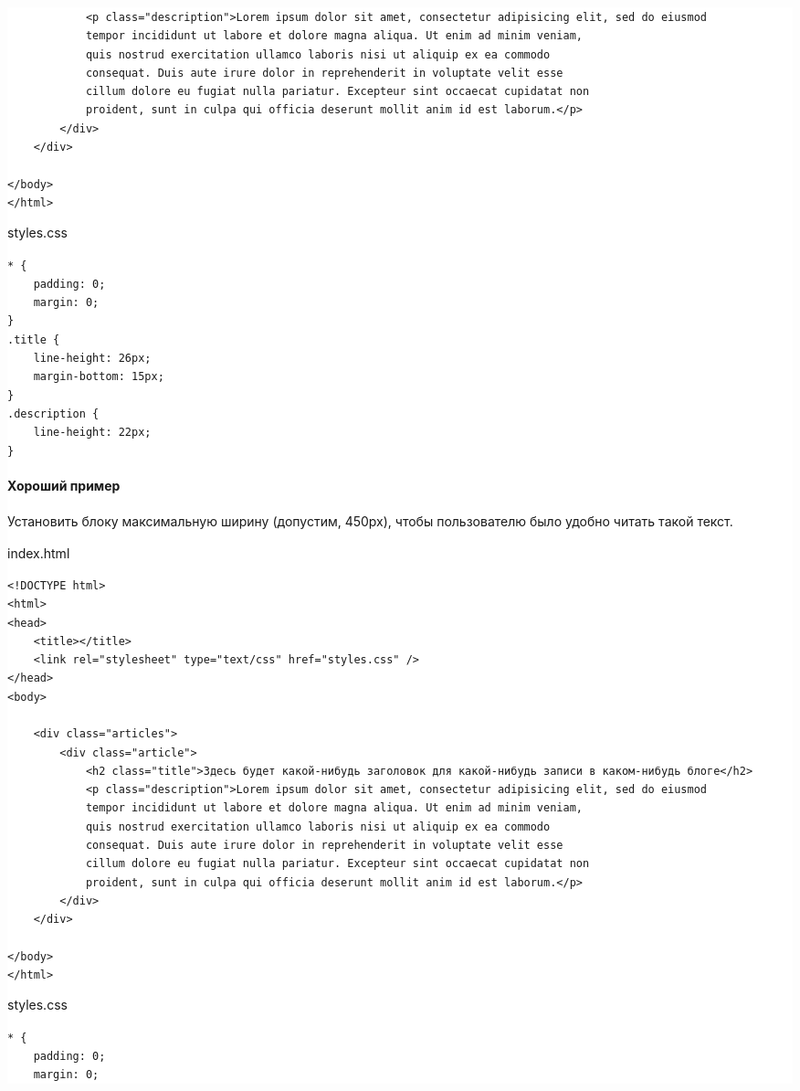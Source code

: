 ```
			<p class="description">Lorem ipsum dolor sit amet, consectetur adipisicing elit, sed do eiusmod
			tempor incididunt ut labore et dolore magna aliqua. Ut enim ad minim veniam,
			quis nostrud exercitation ullamco laboris nisi ut aliquip ex ea commodo
			consequat. Duis aute irure dolor in reprehenderit in voluptate velit esse
			cillum dolore eu fugiat nulla pariatur. Excepteur sint occaecat cupidatat non
			proident, sunt in culpa qui officia deserunt mollit anim id est laborum.</p>
		</div>
	</div>

</body>
</html>
```
styles.css
```
* {
    padding: 0;
    margin: 0;
}
.title {
    line-height: 26px;
    margin-bottom: 15px;
}
.description {
    line-height: 22px;
}
```

#### Хороший пример
Установить блоку максимальную ширину (допустим, 450px), чтобы пользователю было удобно читать такой текст.

index.html
```
<!DOCTYPE html>
<html>
<head>
	<title></title>
	<link rel="stylesheet" type="text/css" href="styles.css" />
</head>
<body>

    <div class="articles">
		<div class="article">
			<h2 class="title">Здесь будет какой-нибудь заголовок для какой-нибудь записи в каком-нибудь блоге</h2>
			<p class="description">Lorem ipsum dolor sit amet, consectetur adipisicing elit, sed do eiusmod
			tempor incididunt ut labore et dolore magna aliqua. Ut enim ad minim veniam,
			quis nostrud exercitation ullamco laboris nisi ut aliquip ex ea commodo
			consequat. Duis aute irure dolor in reprehenderit in voluptate velit esse
			cillum dolore eu fugiat nulla pariatur. Excepteur sint occaecat cupidatat non
			proident, sunt in culpa qui officia deserunt mollit anim id est laborum.</p>
		</div>
	</div>

</body>
</html>
```
styles.css
```
* {
	padding: 0;
	margin: 0;
```